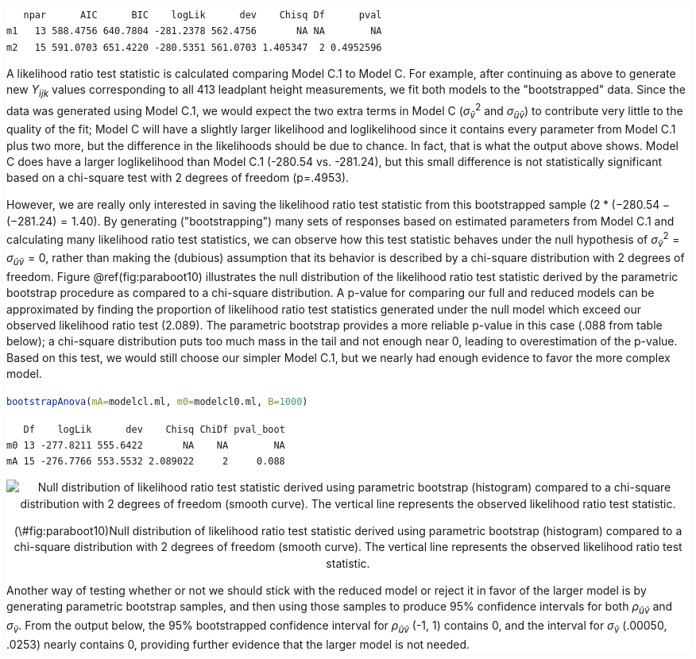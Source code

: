 
```
   npar      AIC      BIC    logLik      dev    Chisq Df      pval
m1   13 588.4756 640.7804 -281.2378 562.4756       NA NA        NA
m2   15 591.0703 651.4220 -280.5351 561.0703 1.405347  2 0.4952596
```

A likelihood ratio test statistic is calculated comparing Model C.1 to Model C. For example, after continuing as above to generate new $Y_{ijk}$ values corresponding to all 413 leadplant height measurements, we fit both models to the "bootstrapped" data.  Since the data was generated using Model C.1, we would expect the two extra terms in Model C ($\sigma^2_{\tilde{v}}$ and $\sigma_{\tilde{u}\tilde{v}}$) to contribute very little to the quality of the fit; Model C will have a slightly larger likelihood and loglikelihood since it contains every parameter from Model C.1 plus two more, but the difference in the likelihoods should be due to chance. In fact, that is what the output above shows. Model C does have a larger loglikelihood than Model C.1 (-280.54 vs. -281.24), but this small difference is not statistically significant based on a chi-square test with 2 degrees of freedom (p=.4953).

However, we are really only interested in saving the likelihood ratio test statistic from this bootstrapped sample ($2*(-280.54 - (-281.24) = 1.40$). By generating ("bootstrapping") many sets of responses based on estimated parameters from Model C.1 and calculating many likelihood ratio test statistics, we can observe how this test statistic behaves under the null hypothesis of $\sigma_{\tilde{v}}^{2} = \sigma_{\tilde{u}\tilde{v}} = 0$, rather than making the (dubious) assumption that its behavior is described by a chi-square distribution with 2 degrees of freedom.  Figure \@ref(fig:paraboot10) illustrates the null distribution of the likelihood ratio test statistic derived by the parametric bootstrap procedure as compared to a chi-square distribution. A p-value for comparing our full and reduced models can be approximated by finding the proportion of likelihood ratio test statistics generated under the null model which exceed our observed likelihood ratio test (2.089). The parametric bootstrap provides a more reliable p-value in this case (.088 from table below); a chi-square distribution puts too much mass in the tail and not enough near 0, leading to overestimation of the p-value. Based on this test, we would still choose our simpler Model C.1, but we nearly had enough evidence to favor the more complex model.


```r
bootstrapAnova(mA=modelcl.ml, m0=modelcl0.ml, B=1000)
```


```
   Df    logLik      dev    Chisq ChiDf pval_boot
m0 13 -277.8211 555.6422       NA    NA        NA
mA 15 -276.7766 553.5532 2.089022     2     0.088
```

<div class="figure" style="text-align: center">
<img src="10-Multilevel-Data-With-More-Than-Two-Levels_files/figure-epub3/paraboot10-1.png" alt="Null distribution of likelihood ratio test statistic derived using parametric bootstrap (histogram) compared to a chi-square distribution with 2 degrees of freedom (smooth curve).  The vertical line represents the observed likelihood ratio test statistic." width="60%" />
<p class="caption">(\#fig:paraboot10)Null distribution of likelihood ratio test statistic derived using parametric bootstrap (histogram) compared to a chi-square distribution with 2 degrees of freedom (smooth curve).  The vertical line represents the observed likelihood ratio test statistic.</p>
</div>

Another way of testing whether or not we should stick with the reduced model or reject it in favor of the larger model is by generating parametric bootstrap samples, and then using those samples to produce 95\% confidence intervals for both $\rho_{\tilde{u}\tilde{v}}$ and $\sigma_{\tilde{v}}$.  From the output below, the 95\% bootstrapped confidence interval for $\rho_{\tilde{u}\tilde{v}}$ (-1, 1) contains 0, and the interval for $\sigma_{\tilde{v}}$ (.00050, .0253) nearly contains 0, providing further evidence that the larger model is not needed.
